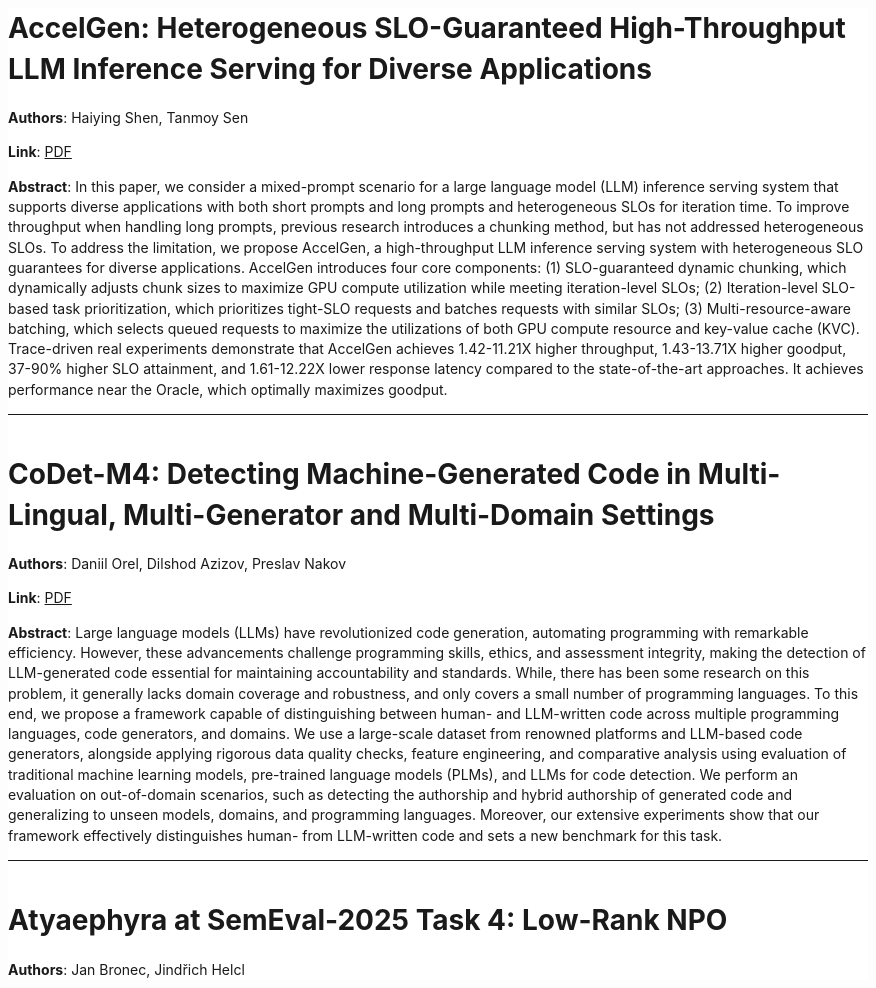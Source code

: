 # AccelGen: Heterogeneous SLO-Guaranteed High-Throughput LLM Inference Serving for Diverse Applications 

**Authors**: Haiying Shen, Tanmoy Sen  

**Link**: [PDF](https://arxiv.org/pdf/2503.13737)  

**Abstract**: In this paper, we consider a mixed-prompt scenario for a large language model (LLM) inference serving system that supports diverse applications with both short prompts and long prompts and heterogeneous SLOs for iteration time. To improve throughput when handling long prompts, previous research introduces a chunking method, but has not addressed heterogeneous SLOs. To address the limitation, we propose AccelGen, a high-throughput LLM inference serving system with heterogeneous SLO guarantees for diverse applications. AccelGen introduces four core components: (1) SLO-guaranteed dynamic chunking, which dynamically adjusts chunk sizes to maximize GPU compute utilization while meeting iteration-level SLOs; (2) Iteration-level SLO-based task prioritization, which prioritizes tight-SLO requests and batches requests with similar SLOs; (3) Multi-resource-aware batching, which selects queued requests to maximize the utilizations of both GPU compute resource and key-value cache (KVC). Trace-driven real experiments demonstrate that AccelGen achieves 1.42-11.21X higher throughput, 1.43-13.71X higher goodput, 37-90% higher SLO attainment, and 1.61-12.22X lower response latency compared to the state-of-the-art approaches. It achieves performance near the Oracle, which optimally maximizes goodput. 

---
# CoDet-M4: Detecting Machine-Generated Code in Multi-Lingual, Multi-Generator and Multi-Domain Settings 

**Authors**: Daniil Orel, Dilshod Azizov, Preslav Nakov  

**Link**: [PDF](https://arxiv.org/pdf/2503.13733)  

**Abstract**: Large language models (LLMs) have revolutionized code generation, automating programming with remarkable efficiency. However, these advancements challenge programming skills, ethics, and assessment integrity, making the detection of LLM-generated code essential for maintaining accountability and standards. While, there has been some research on this problem, it generally lacks domain coverage and robustness, and only covers a small number of programming languages. To this end, we propose a framework capable of distinguishing between human- and LLM-written code across multiple programming languages, code generators, and domains. We use a large-scale dataset from renowned platforms and LLM-based code generators, alongside applying rigorous data quality checks, feature engineering, and comparative analysis using evaluation of traditional machine learning models, pre-trained language models (PLMs), and LLMs for code detection. We perform an evaluation on out-of-domain scenarios, such as detecting the authorship and hybrid authorship of generated code and generalizing to unseen models, domains, and programming languages. Moreover, our extensive experiments show that our framework effectively distinguishes human- from LLM-written code and sets a new benchmark for this task. 

---
# Atyaephyra at SemEval-2025 Task 4: Low-Rank NPO 

**Authors**: Jan Bronec, Jindřich Helcl  
